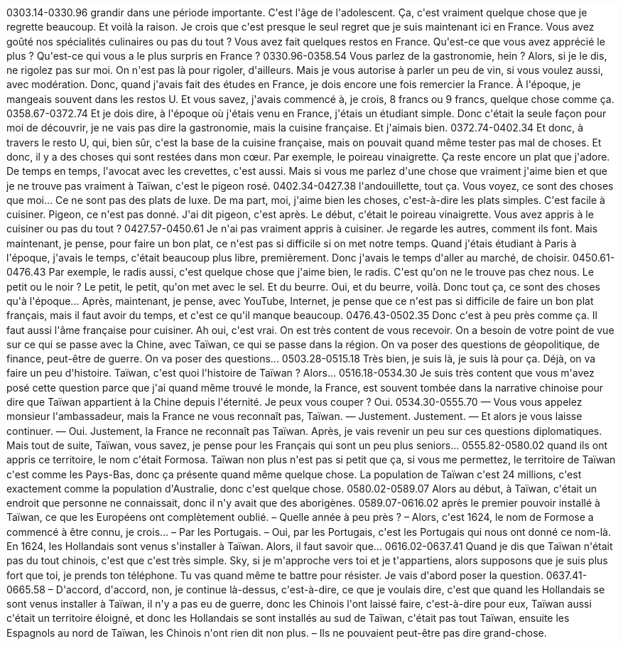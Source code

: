 0303.14-0330.96   grandir dans une période importante. C'est l'âge de l'adolescent. Ça, c'est vraiment quelque chose que je regrette beaucoup. Et voilà la raison. Je crois que c'est presque le seul regret que je suis maintenant ici en France. Vous avez goûté nos spécialités culinaires ou pas du tout ? Vous avez fait quelques restos en France. Qu'est-ce que vous avez apprécié le plus ? Qu'est-ce qui vous a le plus surpris en France ?
0330.96-0358.54   Vous parlez de la gastronomie, hein ? Alors, si je le dis, ne rigolez pas sur moi. On n'est pas là pour rigoler, d'ailleurs. Mais je vous autorise à parler un peu de vin, si vous voulez aussi, avec modération. Donc, quand j'avais fait des études en France, je dois encore une fois remercier la France. À l'époque, je mangeais souvent dans les restos U. Et vous savez, j'avais commencé à, je crois, 8 francs ou 9 francs, quelque chose comme ça.
0358.67-0372.74   Et je dois dire, à l'époque où j'étais venu en France, j'étais un étudiant simple. Donc c'était la seule façon pour moi de découvrir, je ne vais pas dire la gastronomie, mais la cuisine française. Et j'aimais bien.
0372.74-0402.34   Et donc, à travers le resto U, qui, bien sûr, c'est la base de la cuisine française, mais on pouvait quand même tester pas mal de choses. Et donc, il y a des choses qui sont restées dans mon cœur. Par exemple, le poireau vinaigrette. Ça reste encore un plat que j'adore. De temps en temps, l'avocat avec les crevettes, c'est aussi. Mais si vous me parlez d'une chose que vraiment j'aime bien et que je ne trouve pas vraiment à Taïwan, c'est le pigeon rosé.
0402.34-0427.38   l'andouillette, tout ça. Vous voyez, ce sont des choses que moi... Ce ne sont pas des plats de luxe. De ma part, moi, j'aime bien les choses, c'est-à-dire les plats simples. C'est facile à cuisiner. Pigeon, ce n'est pas donné. J'ai dit pigeon, c'est après. Le début, c'était le poireau vinaigrette. Vous avez appris à le cuisiner ou pas du tout ?
0427.57-0450.61   Je n'ai pas vraiment appris à cuisiner. Je regarde les autres, comment ils font. Mais maintenant, je pense, pour faire un bon plat, ce n'est pas si difficile si on met notre temps. Quand j'étais étudiant à Paris à l'époque, j'avais le temps, c'était beaucoup plus libre, premièrement. Donc j'avais le temps d'aller au marché, de choisir.
0450.61-0476.43   Par exemple, le radis aussi, c'est quelque chose que j'aime bien, le radis. C'est qu'on ne le trouve pas chez nous. Le petit ou le noir ? Le petit, le petit, qu'on met avec le sel. Et du beurre. Oui, et du beurre, voilà. Donc tout ça, ce sont des choses qu'à l'époque... Après, maintenant, je pense, avec YouTube, Internet, je pense que ce n'est pas si difficile de faire un bon plat français, mais il faut avoir du temps, et c'est ce qu'il manque beaucoup.
0476.43-0502.35   Donc c'est à peu près comme ça. Il faut aussi l'âme française pour cuisiner. Ah oui, c'est vrai. On est très content de vous recevoir. On a besoin de votre point de vue sur ce qui se passe avec la Chine, avec Taïwan, ce qui se passe dans la région. On va poser des questions de géopolitique, de finance, peut-être de guerre. On va poser des questions...
0503.28-0515.18   Très bien, je suis là, je suis là pour ça. Déjà, on va faire un peu d'histoire. Taïwan, c'est quoi l'histoire de Taïwan ? Alors...
0516.18-0534.30   Je suis très content que vous m'avez posé cette question parce que j'ai quand même trouvé le monde, la France, est souvent tombée dans la narrative chinoise pour dire que Taïwan appartient à la Chine depuis l'éternité. Je peux vous couper ? Oui.
0534.30-0555.70   — Vous vous appelez monsieur l'ambassadeur, mais la France ne vous reconnaît pas, Taïwan. — Justement. Justement. — Et alors je vous laisse continuer. — Oui. Justement, la France ne reconnaît pas Taïwan. Après, je vais revenir un peu sur ces questions diplomatiques. Mais tout de suite, Taïwan, vous savez, je pense pour les Français qui sont un peu plus seniors...
0555.82-0580.02   quand ils ont appris ce territoire, le nom c'était Formosa. Taïwan non plus n'est pas si petit que ça, si vous me permettez, le territoire de Taïwan c'est comme les Pays-Bas, donc ça présente quand même quelque chose. La population de Taïwan c'est 24 millions, c'est exactement comme la population d'Australie, donc c'est quelque chose.
0580.02-0589.07   Alors au début, à Taïwan, c'était un endroit que personne ne connaissait, donc il n'y avait que des aborigènes.
0589.07-0616.02   après le premier pouvoir installé à Taïwan, ce que les Européens ont complètement oublié. – Quelle année à peu près ? – Alors, c'est 1624, le nom de Formose a commencé à être connu, je crois… – Par les Portugais. – Oui, par les Portugais, c'est les Portugais qui nous ont donné ce nom-là. En 1624, les Hollandais sont venus s'installer à Taïwan. Alors, il faut savoir que…
0616.02-0637.41   Quand je dis que Taïwan n'était pas du tout chinois, c'est que c'est très simple. Sky, si je m'approche vers toi et je t'appartiens, alors supposons que je suis plus fort que toi, je prends ton téléphone. Tu vas quand même te battre pour résister. Je vais d'abord poser la question.
0637.41-0665.58   – D'accord, d'accord, non, je continue là-dessus, c'est-à-dire, ce que je voulais dire, c'est que quand les Hollandais se sont venus installer à Taïwan, il n'y a pas eu de guerre, donc les Chinois l'ont laissé faire, c'est-à-dire pour eux, Taïwan aussi c'était un territoire éloigné, et donc les Hollandais se sont installés au sud de Taïwan, c'était pas tout Taïwan, ensuite les Espagnols au nord de Taïwan, les Chinois n'ont rien dit non plus. – Ils ne pouvaient peut-être pas dire grand-chose.